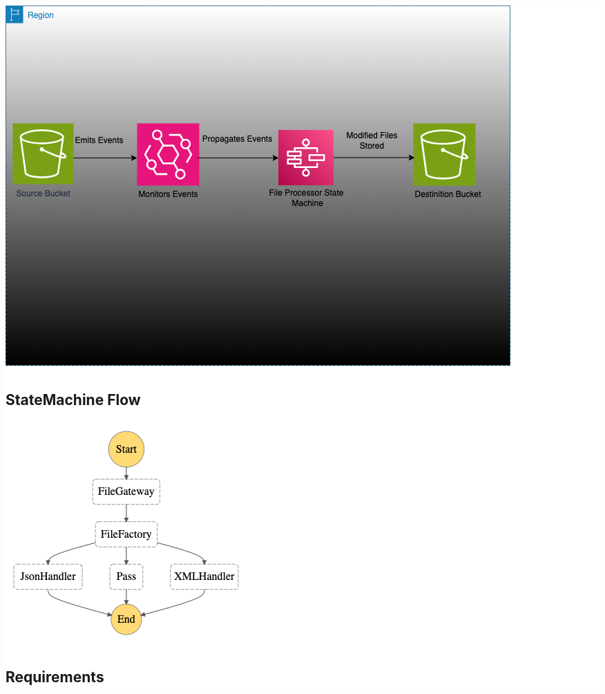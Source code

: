 ![Architecture diagram](docs/images/FileProcessorArchitecture.png)

## StateMachine Flow
![StateMachine Flow](docs/images/stepfunctions_graph.png)

## Requirements
